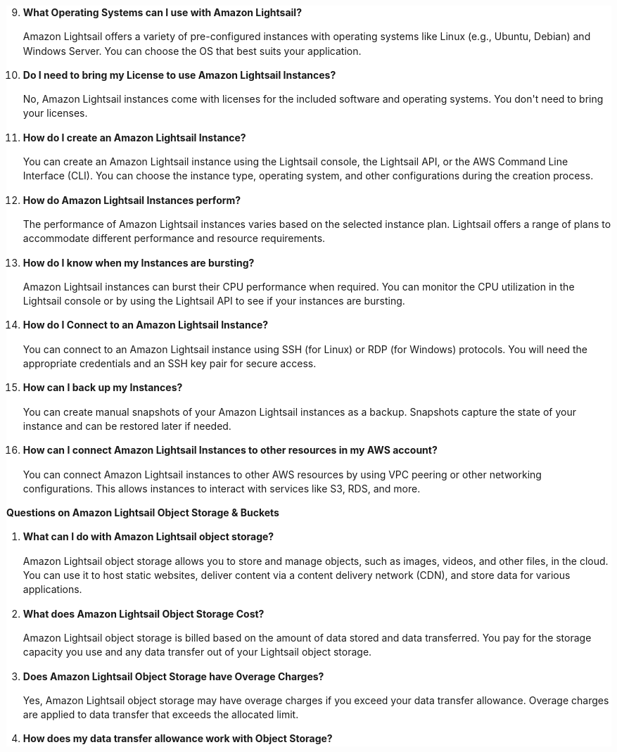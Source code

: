 9. **What Operating Systems can I use with Amazon Lightsail?**
    
    Amazon Lightsail offers a variety of pre-configured instances with operating systems like Linux (e.g., Ubuntu, Debian) and Windows Server. You can choose the OS that best suits your application.
    
10. **Do I need to bring my License to use Amazon Lightsail Instances?**
    
    No, Amazon Lightsail instances come with licenses for the included software and operating systems. You don't need to bring your licenses.
    
11. **How do I create an Amazon Lightsail Instance?**
    
    You can create an Amazon Lightsail instance using the Lightsail console, the Lightsail API, or the AWS Command Line Interface (CLI). You can choose the instance type, operating system, and other configurations during the creation process.
    
12. **How do Amazon Lightsail Instances perform?**
    
    The performance of Amazon Lightsail instances varies based on the selected instance plan. Lightsail offers a range of plans to accommodate different performance and resource requirements.
    
13. **How do I know when my Instances are bursting?**
    
    Amazon Lightsail instances can burst their CPU performance when required. You can monitor the CPU utilization in the Lightsail console or by using the Lightsail API to see if your instances are bursting.
    
14. **How do I Connect to an Amazon Lightsail Instance?**
    
    You can connect to an Amazon Lightsail instance using SSH (for Linux) or RDP (for Windows) protocols. You will need the appropriate credentials and an SSH key pair for secure access.
    
15. **How can I back up my Instances?**
    
    You can create manual snapshots of your Amazon Lightsail instances as a backup. Snapshots capture the state of your instance and can be restored later if needed.
    
16. **How can I connect Amazon Lightsail Instances to other resources in my AWS account?**
    
    You can connect Amazon Lightsail instances to other AWS resources by using VPC peering or other networking configurations. This allows instances to interact with services like S3, RDS, and more.
    

**Questions on Amazon Lightsail Object Storage & Buckets**

1. **What can I do with Amazon Lightsail object storage?**
    
    Amazon Lightsail object storage allows you to store and manage objects, such as images, videos, and other files, in the cloud. You can use it to host static websites, deliver content via a content delivery network (CDN), and store data for various applications.
    
2. **What does Amazon Lightsail Object Storage Cost?**
    
    Amazon Lightsail object storage is billed based on the amount of data stored and data transferred. You pay for the storage capacity you use and any data transfer out of your Lightsail object storage.
    
3. **Does Amazon Lightsail Object Storage have Overage Charges?**
    
    Yes, Amazon Lightsail object storage may have overage charges if you exceed your data transfer allowance. Overage charges are applied to data transfer that exceeds the allocated limit.
    
4. **How does my data transfer allowance work with Object Storage?**
    